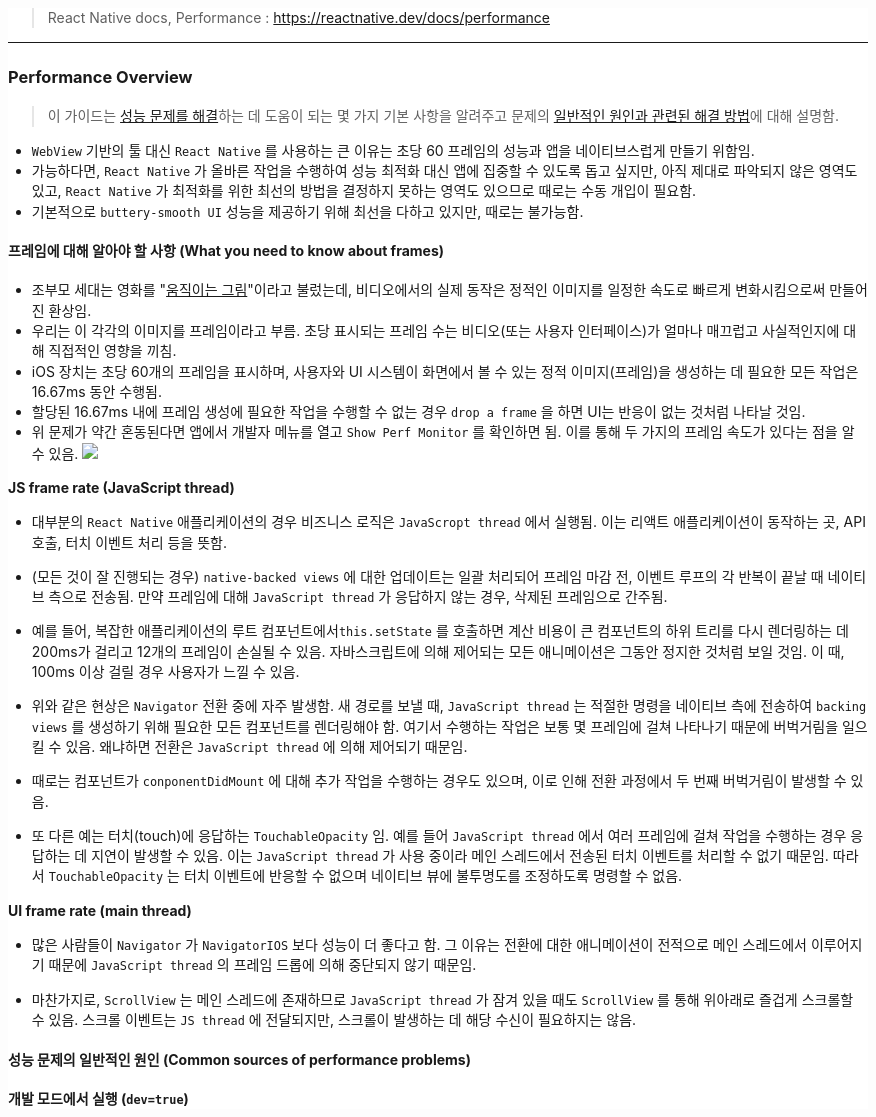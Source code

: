 > React Native docs, Performance : https://reactnative.dev/docs/performance

---

### Performance Overview

> 이 가이드는 [성능 문제를 해결](https://reactnative.dev/docs/profiling)하는 데 도움이 되는 몇 가지 기본 사항을 알려주고 문제의 [일반적인 원인과 관련된 해결 방법](https://reactnative.dev/docs/performance#common-sources-of-performance-problems)에 대해 설명함.

- `WebView` 기반의 툴 대신 `React Native` 를 사용하는 큰 이유는 초당 60 프레임의 성능과 앱을 네이티브스럽게 만들기 위함임.
- 가능하다면, `React Native` 가 올바른 작업을 수행하여 성능 최적화 대신 앱에 집중할 수 있도록 돕고 싶지만, 아직 제대로 파악되지 않은 영역도 있고, `React Native` 가 최적화를 위한 최선의 방법을 결정하지 못하는 영역도 있으므로 때로는 수동 개입이 필요함.
- 기본적으로 `buttery-smooth UI` 성능을 제공하기 위해 최선을 다하고 있지만, 때로는 불가능함.

#### 프레임에 대해 알아야 할 사항 (What you need to know about frames)

- 조부모 세대는 영화를 "[움직이는 그림](https://www.youtube.com/watch?v=F1i40rnpOsA)"이라고 불렀는데, 비디오에서의 실제 동작은 정적인 이미지를 일정한 속도로 빠르게 변화시킴으로써 만들어진 환상임. 
- 우리는 이 각각의 이미지를 프레임이라고 부름. 초당 표시되는 프레임 수는 비디오(또는 사용자 인터페이스)가 얼마나 매끄럽고 사실적인지에 대해 직접적인 영향을 끼침.
- iOS 장치는 초당 60개의 프레임을 표시하며, 사용자와 UI 시스템이 화면에서 볼 수 있는 정적 이미지(프레임)을 생성하는 데 필요한 모든 작업은 16.67ms 동안 수행됨.
- 할당된 16.67ms 내에 프레임 생성에 필요한 작업을 수행할 수 없는 경우 `drop a frame` 을 하면 UI는 반응이 없는 것처럼 나타날 것임.
- 위 문제가 약간 혼동된다면 앱에서 개발자 메뉴를 열고 `Show Perf Monitor` 를 확인하면 됨. 이를 통해 두 가지의 프레임 속도가 있다는 점을 알 수 있음. 
![](https://images.velog.io/images/leejiwonn/post/39bb959e-ddd2-4f7e-9926-86f55474950f/image.png)

**JS frame rate (JavaScript thread)**

- 대부분의 `React Native` 애플리케이션의 경우 비즈니스 로직은 `JavaScropt thread` 에서 실행됨. 이는 리액트 애플리케이션이 동작하는 곳, API 호출, 터치 이벤트 처리 등을 뜻함.
- (모든 것이 잘 진행되는 경우) `native-backed views` 에 대한 업데이트는 일괄 처리되어 프레임 마감 전, 이벤트 루프의 각 반복이 끝날 때 네이티브 측으로 전송됨. 만약 프레임에 대해 `JavaScript thread` 가 응답하지 않는 경우, 삭제된 프레임으로 간주됨.
- 예를 들어, 복잡한 애플리케이션의 루트 컴포넌트에서`this.setState` 를 호출하면 계산 비용이 큰 컴포넌트의 하위 트리를 다시 렌더링하는 데 200ms가 걸리고 12개의 프레임이 손실될 수 있음. 자바스크립트에 의해 제어되는 모든 애니메이션은 그동안 정지한 것처럼 보일 것임. 이 때, 100ms 이상 걸릴 경우 사용자가 느낄 수 있음. 

- 위와 같은 현상은 `Navigator` 전환 중에 자주 발생함. 새 경로를 보낼 때, `JavaScript thread` 는 적절한 명령을 네이티브 측에 전송하여 `backing views` 를 생성하기 위해 필요한 모든 컴포넌트를 렌더링해야 함. 여기서 수행하는 작업은 보통 몇 프레임에 걸쳐 나타나기 때문에 버벅거림을 일으킬 수 있음. 왜냐하면 전환은 `JavaScript thread` 에 의해 제어되기 때문임.
- 때로는 컴포넌트가 `conponentDidMount` 에 대해 추가 작업을 수행하는 경우도 있으며, 이로 인해 전환 과정에서 두 번째 버벅거림이 발생할 수 있음.

- 또 다른 예는 터치(touch)에 응답하는 `TouchableOpacity` 임. 예를 들어 `JavaScript thread` 에서 여러 프레임에 걸쳐 작업을 수행하는 경우 응답하는 데 지연이 발생할 수 있음. 이는 `JavaScript thread` 가 사용 중이라 메인 스레드에서 전송된 터치 이벤트를 처리할 수 없기 때문임. 따라서 `TouchableOpacity` 는 터치 이벤트에 반응할 수 없으며 네이티브 뷰에 불투명도를 조정하도록 명령할 수 없음.

**UI frame rate (main thread)**

- 많은 사람들이 `Navigator` 가 `NavigatorIOS` 보다 성능이 더 좋다고 함. 그 이유는 전환에 대한 애니메이션이 전적으로 메인 스레드에서 이루어지기 때문에 `JavaScript thread` 의 프레임 드롭에 의해 중단되지 않기 때문임.

- 마찬가지로, `ScrollView` 는 메인 스레드에 존재하므로 `JavaScript thread` 가 잠겨 있을 때도 `ScrollView` 를 통해 위아래로 즐겁게 스크롤할 수 있음. 스크롤 이벤트는 `JS thread` 에 전달되지만, 스크롤이 발생하는 데 해당 수신이 필요하지는 않음.

#### 성능 문제의 일반적인 원인 (Common sources of performance problems)

**개발 모드에서 실행 (`dev=true`)**
